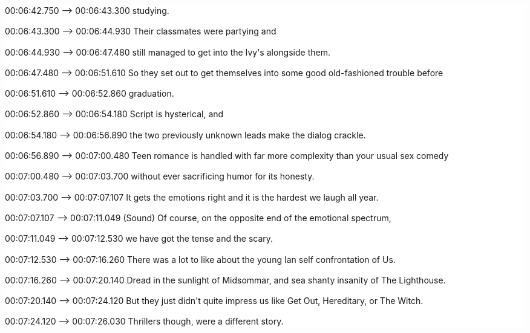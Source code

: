 00:06:42.750 --> 00:06:43.300
studying.

00:06:43.300 --> 00:06:44.930
Their classmates were partying and

00:06:44.930 --> 00:06:47.480
still managed to get into
the Ivy's alongside them.

00:06:47.480 --> 00:06:51.610
So they set out to get themselves into
some good old-fashioned trouble before

00:06:51.610 --> 00:06:52.860
graduation.

00:06:52.860 --> 00:06:54.180
Script is hysterical, and

00:06:54.180 --> 00:06:56.890
the two previously unknown
leads make the dialog crackle.

00:06:56.890 --> 00:07:00.480
Teen romance is handled with far more
complexity than your usual sex comedy

00:07:00.480 --> 00:07:03.700
without ever sacrificing humor for
its honesty.

00:07:03.700 --> 00:07:07.107
It gets the emotions right and
it is the hardest we laugh all year.

00:07:07.107 --> 00:07:11.049
(Sound) Of course, on the opposite
end of the emotional spectrum,

00:07:11.049 --> 00:07:12.530
we have got the tense and the scary.

00:07:12.530 --> 00:07:16.260
There was a lot to like about the young
Ian self confrontation of Us.

00:07:16.260 --> 00:07:20.140
Dread in the sunlight of Midsommar, and
sea shanty insanity of The Lighthouse.

00:07:20.140 --> 00:07:24.120
But they just didn't quite impress us
like Get Out, Hereditary, or The Witch.

00:07:24.120 --> 00:07:26.030
Thrillers though, were a different story.
